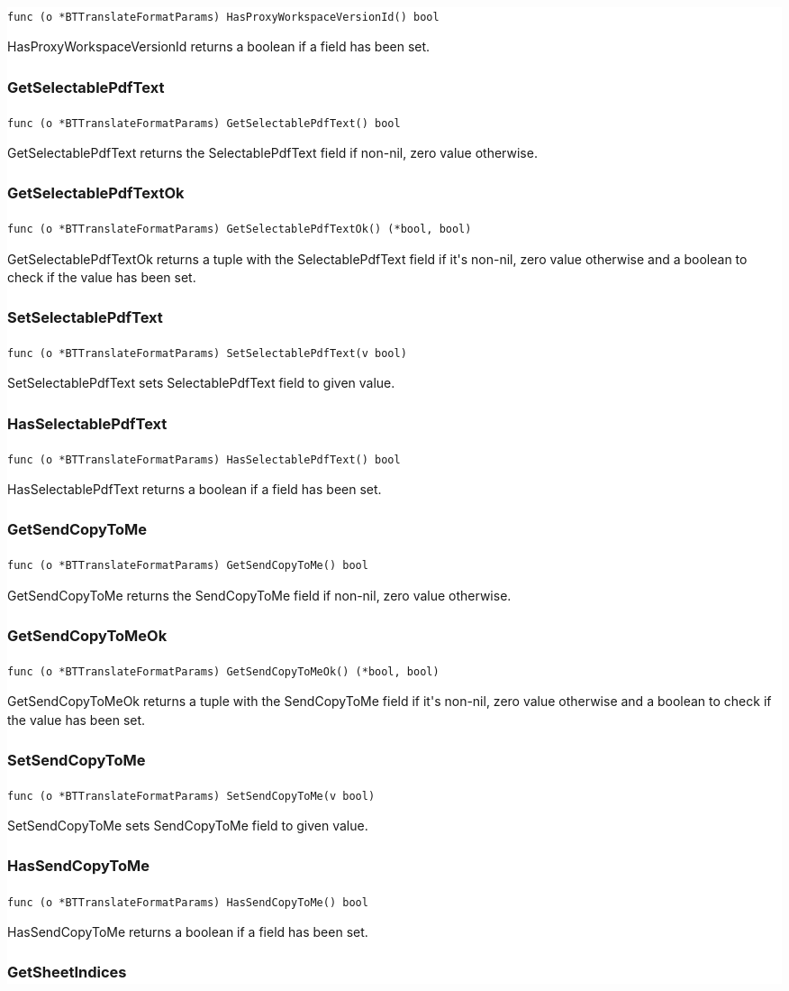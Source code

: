 `func (o *BTTranslateFormatParams) HasProxyWorkspaceVersionId() bool`

HasProxyWorkspaceVersionId returns a boolean if a field has been set.

### GetSelectablePdfText

`func (o *BTTranslateFormatParams) GetSelectablePdfText() bool`

GetSelectablePdfText returns the SelectablePdfText field if non-nil, zero value otherwise.

### GetSelectablePdfTextOk

`func (o *BTTranslateFormatParams) GetSelectablePdfTextOk() (*bool, bool)`

GetSelectablePdfTextOk returns a tuple with the SelectablePdfText field if it's non-nil, zero value otherwise
and a boolean to check if the value has been set.

### SetSelectablePdfText

`func (o *BTTranslateFormatParams) SetSelectablePdfText(v bool)`

SetSelectablePdfText sets SelectablePdfText field to given value.

### HasSelectablePdfText

`func (o *BTTranslateFormatParams) HasSelectablePdfText() bool`

HasSelectablePdfText returns a boolean if a field has been set.

### GetSendCopyToMe

`func (o *BTTranslateFormatParams) GetSendCopyToMe() bool`

GetSendCopyToMe returns the SendCopyToMe field if non-nil, zero value otherwise.

### GetSendCopyToMeOk

`func (o *BTTranslateFormatParams) GetSendCopyToMeOk() (*bool, bool)`

GetSendCopyToMeOk returns a tuple with the SendCopyToMe field if it's non-nil, zero value otherwise
and a boolean to check if the value has been set.

### SetSendCopyToMe

`func (o *BTTranslateFormatParams) SetSendCopyToMe(v bool)`

SetSendCopyToMe sets SendCopyToMe field to given value.

### HasSendCopyToMe

`func (o *BTTranslateFormatParams) HasSendCopyToMe() bool`

HasSendCopyToMe returns a boolean if a field has been set.

### GetSheetIndices
